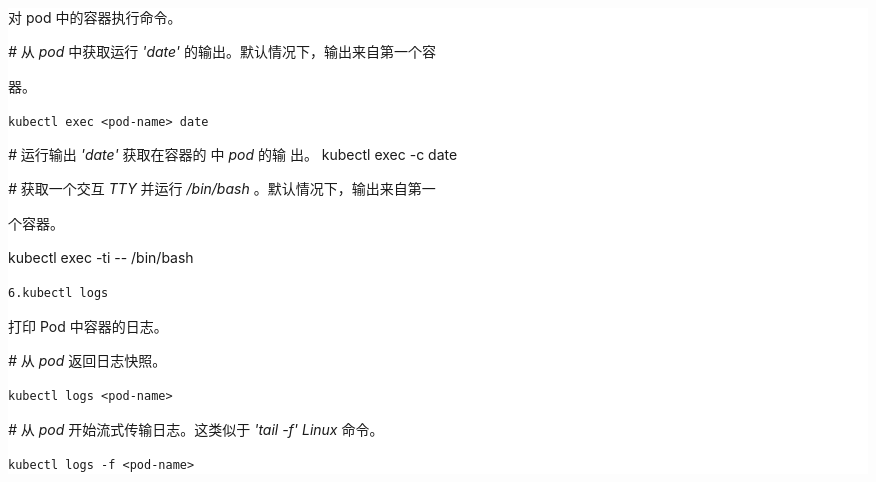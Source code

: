 对 pod 中的容器执行命令。

*#* 从 *pod <pod-name>* 中获取运行 *'date'* 的输出。默认情况下，输出来自第一个容

器。

```
kubectl exec <pod-name> date
```

*#* 运行输出 *'date'* 获取在容器的 *<container-name>* 中 *pod <pod-name>* 的输 出。
 kubectl exec <pod-name> -c <container-name> date

*#* 获取一个交互 *TTY* 并运行 */bin/bash <pod-name >*。默认情况下，输出来自第一

个容器。

kubectl exec -ti <pod-name> -- /bin/bash

```
6.kubectl logs
```

打印 Pod 中容器的日志。

*#* 从 *pod* 返回日志快照。

```
kubectl logs <pod-name>
```

*#* 从 *pod <pod-name>* 开始流式传输日志。这类似于 *'tail -f' Linux* 命令。

```
kubectl logs -f <pod-name>
```